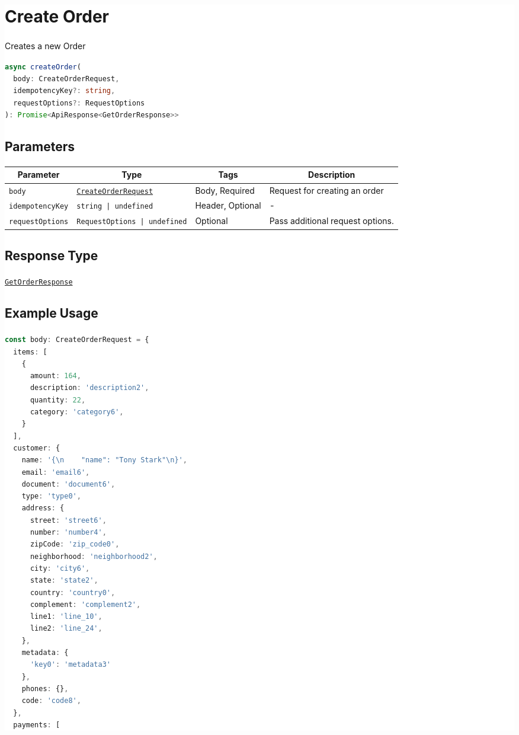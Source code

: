 
# Create Order

Creates a new Order

```ts
async createOrder(
  body: CreateOrderRequest,
  idempotencyKey?: string,
  requestOptions?: RequestOptions
): Promise<ApiResponse<GetOrderResponse>>
```

## Parameters

| Parameter | Type | Tags | Description |
|  --- | --- | --- | --- |
| `body` | [`CreateOrderRequest`](../../doc/models/create-order-request.md) | Body, Required | Request for creating an order |
| `idempotencyKey` | `string \| undefined` | Header, Optional | - |
| `requestOptions` | `RequestOptions \| undefined` | Optional | Pass additional request options. |

## Response Type

[`GetOrderResponse`](../../doc/models/get-order-response.md)

## Example Usage

```ts
const body: CreateOrderRequest = {
  items: [
    {
      amount: 164,
      description: 'description2',
      quantity: 22,
      category: 'category6',
    }
  ],
  customer: {
    name: '{\n    "name": "Tony Stark"\n}',
    email: 'email6',
    document: 'document6',
    type: 'type0',
    address: {
      street: 'street6',
      number: 'number4',
      zipCode: 'zip_code0',
      neighborhood: 'neighborhood2',
      city: 'city6',
      state: 'state2',
      country: 'country0',
      complement: 'complement2',
      line1: 'line_10',
      line2: 'line_24',
    },
    metadata: {
      'key0': 'metadata3'
    },
    phones: {},
    code: 'code8',
  },
  payments: [
```